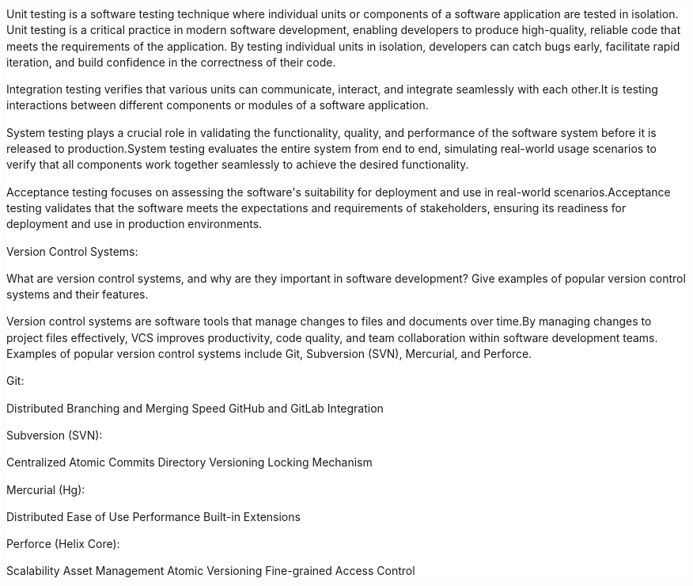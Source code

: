 Unit testing is a software testing technique where individual units or components of a software application are tested in isolation.
Unit testing is a critical practice in modern software development, enabling developers to produce high-quality, reliable code that meets the requirements of the application. By testing individual units in isolation, developers can catch bugs early, facilitate rapid iteration, and build confidence in the correctness of their code.

Integration testing verifies that various units can communicate, interact, and integrate seamlessly with each other.It is testing interactions between different components or modules of a software application.

System testing plays a crucial role in validating the functionality, quality, and performance of the software system before it is released to production.System testing evaluates the entire system from end to end, simulating real-world usage scenarios to verify that all components work together seamlessly to achieve the desired functionality.

Acceptance testing focuses on assessing the software's suitability for deployment and use in real-world scenarios.Acceptance testing validates that the software meets the expectations and requirements of stakeholders, ensuring its readiness for deployment and use in production environments.

Version Control Systems:

What are version control systems, and why are they important in software development? Give examples of popular version control systems and their features.

Version control systems are software tools that manage changes to files and documents over time.By managing changes to project files effectively, VCS improves productivity, code quality, and team collaboration within software development teams. Examples of popular version control systems include Git, Subversion (SVN), Mercurial, and Perforce.

Git:

Distributed
Branching and Merging
Speed 
GitHub and GitLab Integration

Subversion (SVN):

Centralized
Atomic Commits 
Directory Versioning
Locking Mechanism 

Mercurial (Hg):

Distributed
Ease of Use
Performance
Built-in Extensions

Perforce (Helix Core):

Scalability
Asset Management
Atomic Versioning
Fine-grained Access Control
